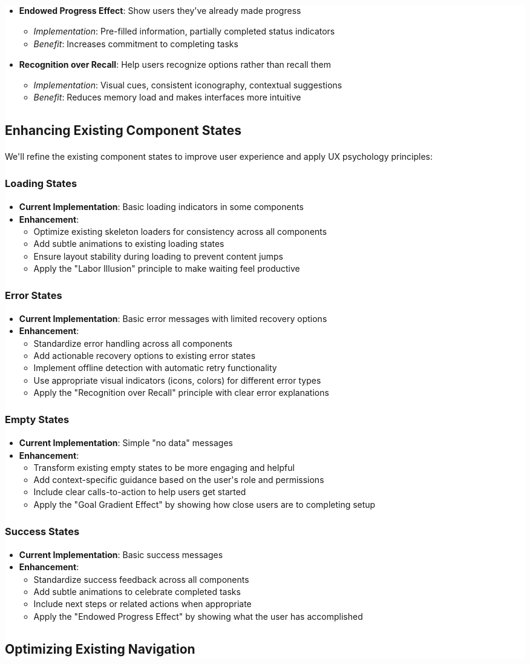 - **Endowed Progress Effect**: Show users they've already made progress
  - *Implementation*: Pre-filled information, partially completed status indicators
  - *Benefit*: Increases commitment to completing tasks

- **Recognition over Recall**: Help users recognize options rather than recall them
  - *Implementation*: Visual cues, consistent iconography, contextual suggestions
  - *Benefit*: Reduces memory load and makes interfaces more intuitive

## Enhancing Existing Component States

We'll refine the existing component states to improve user experience and apply UX psychology principles:

### Loading States

- **Current Implementation**: Basic loading indicators in some components
- **Enhancement**:
  - Optimize existing skeleton loaders for consistency across all components
  - Add subtle animations to existing loading states
  - Ensure layout stability during loading to prevent content jumps
  - Apply the "Labor Illusion" principle to make waiting feel productive

### Error States

- **Current Implementation**: Basic error messages with limited recovery options
- **Enhancement**:
  - Standardize error handling across all components
  - Add actionable recovery options to existing error states
  - Implement offline detection with automatic retry functionality
  - Use appropriate visual indicators (icons, colors) for different error types
  - Apply the "Recognition over Recall" principle with clear error explanations

### Empty States

- **Current Implementation**: Simple "no data" messages
- **Enhancement**:
  - Transform existing empty states to be more engaging and helpful
  - Add context-specific guidance based on the user's role and permissions
  - Include clear calls-to-action to help users get started
  - Apply the "Goal Gradient Effect" by showing how close users are to completing setup

### Success States

- **Current Implementation**: Basic success messages
- **Enhancement**:
  - Standardize success feedback across all components
  - Add subtle animations to celebrate completed tasks
  - Include next steps or related actions when appropriate
  - Apply the "Endowed Progress Effect" by showing what the user has accomplished

## Optimizing Existing Navigation
